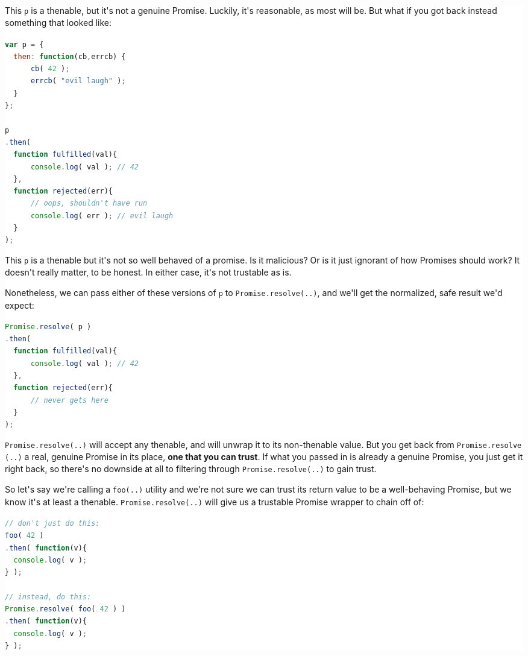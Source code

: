   This `p` is a thenable, but it's not a genuine Promise. Luckily, it's reasonable, as most will be. But what if you got back instead something that looked like:

  ```js
  var p = {
  	then: function(cb,errcb) {
  		cb( 42 );
  		errcb( "evil laugh" );
  	}
  };
  
  p
  .then(
  	function fulfilled(val){
  		console.log( val ); // 42
  	},
  	function rejected(err){
  		// oops, shouldn't have run
  		console.log( err ); // evil laugh
  	}
  );
  ```

  This `p` is a thenable but it's not so well behaved of a promise. Is it malicious? Or is it just ignorant of how Promises should work? It doesn't really matter, to be honest. In either case, it's not trustable as is.

  Nonetheless, we can pass either of these versions of `p` to `Promise.resolve(..)`, and we'll get the normalized, safe result we'd expect:

  ```js
  Promise.resolve( p )
  .then(
  	function fulfilled(val){
  		console.log( val ); // 42
  	},
  	function rejected(err){
  		// never gets here
  	}
  );
  ```

  `Promise.resolve(..)` will accept any thenable, and will unwrap it to its non-thenable value. But you get back from `Promise.resolve(..)` a real, genuine Promise in its place, **one that you can trust**. If what you passed in is already a genuine Promise, you just get it right back, so there's no downside at all to filtering through `Promise.resolve(..)` to gain trust.

  So let's say we're calling a `foo(..)` utility and we're not sure we can trust its return value to be a well-behaving Promise, but we know it's at least a thenable. `Promise.resolve(..)` will give us a trustable Promise wrapper to chain off of:

  ```js
  // don't just do this:
  foo( 42 )
  .then( function(v){
  	console.log( v );
  } );
  
  // instead, do this:
  Promise.resolve( foo( 42 ) )
  .then( function(v){
  	console.log( v );
  } );
  ```
